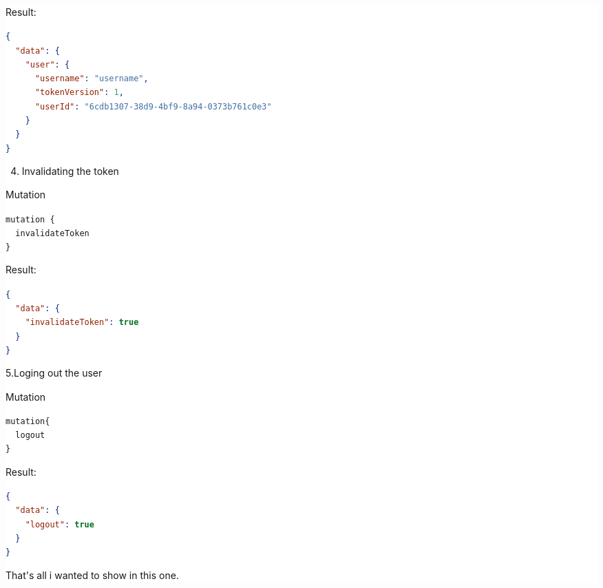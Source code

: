 Result:

```json
{
  "data": {
    "user": {
      "username": "username",
      "tokenVersion": 1,
      "userId": "6cdb1307-38d9-4bf9-8a94-0373b761c0e3"
    }
  }
}
```

4. Invalidating the token

Mutation

```
mutation {
  invalidateToken
}

```

Result:

```json
{
  "data": {
    "invalidateToken": true
  }
}
```

5.Loging out the user

Mutation

```
mutation{
  logout
}

```

Result:

```json
{
  "data": {
    "logout": true
  }
}
```

That's all i wanted to show in this one.
